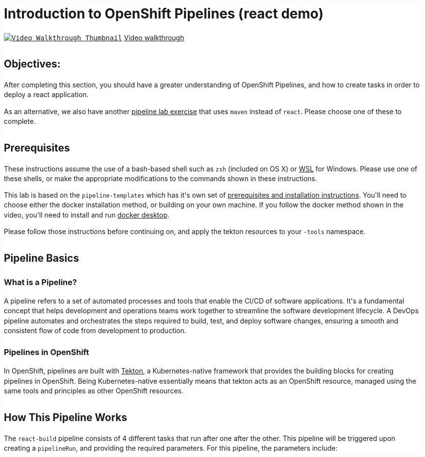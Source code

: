# Introduction to OpenShift Pipelines (react demo)

<kbd>[![Video Walkthrough Thumbnail](././images/pipelines/pipelines-thumbnail.png)](https://youtu.be/NQT-7Cf2IVA)</kbd>
[Video walkthrough](https://youtu.be/NQT-7Cf2IVA)

## Objectives:

After completing this section, you should have a greater understanding of OpenShift Pipelines, and how to create tasks in order to deploy a react application. 

As an alternative, we also have another [pipeline lab exercise](https://github.com/BCDevOps/devops-platform-workshops/blob/master/openshift-201/pipelines.md) that uses `maven` instead of `react`. Please choose one of these to complete.

## Prerequisites
These instructions assume the use of a bash-based shell such as `zsh` (included on OS X) or [WSL](https://developer.gov.bc.ca/docs/default/component/platform-developer-docs/docs/openshift-projects-and-access/install-the-oc-command-line-tool/) for Windows. Please use one of these shells, or make the appropriate modifications to the commands shown in these instructions. 

This lab is based on the `pipeline-templates` which has it's own set of [prerequisites and installation instructions](https://github.com/bcgov/pipeline-templates/tree/main/tekton#install-in-docker-container). You'll need to choose either the docker installation method, or building on your own machine. If you follow the docker method shown in the video, you'll need to install and run [docker desktop](https://www.docker.com/).

Please follow those instructions before continuing on, and apply the tekton resources to your `-tools` namespace. 

## Pipeline Basics
### What is a Pipeline?
A pipeline refers to a set of automated processes and tools that enable the CI/CD of software applications. It's a fundamental concept that helps development and operations teams work together to streamline the software development lifecycle. A DevOps pipeline automates and orchestrates the steps required to build, test, and deploy software changes, ensuring a smooth and consistent flow of code from development to production.

### Pipelines in OpenShift
In OpenShift, pipelines are built with [Tekton](https://tekton.dev/), a Kubernetes-native framework that provides the building blocks for creating pipelines in OpenShift. Being Kubernetes-native essentially means that tekton acts as an OpenShift resource, managed using the same tools and principles as other OpenShift resources. 

## How This Pipeline Works
The `react-build` pipeline consists of 4 different tasks that run after one after the other. This pipeline will be triggered upon creating a `pipelineRun`,  and providing the required parameters. For this pipeline, the parameters include:
